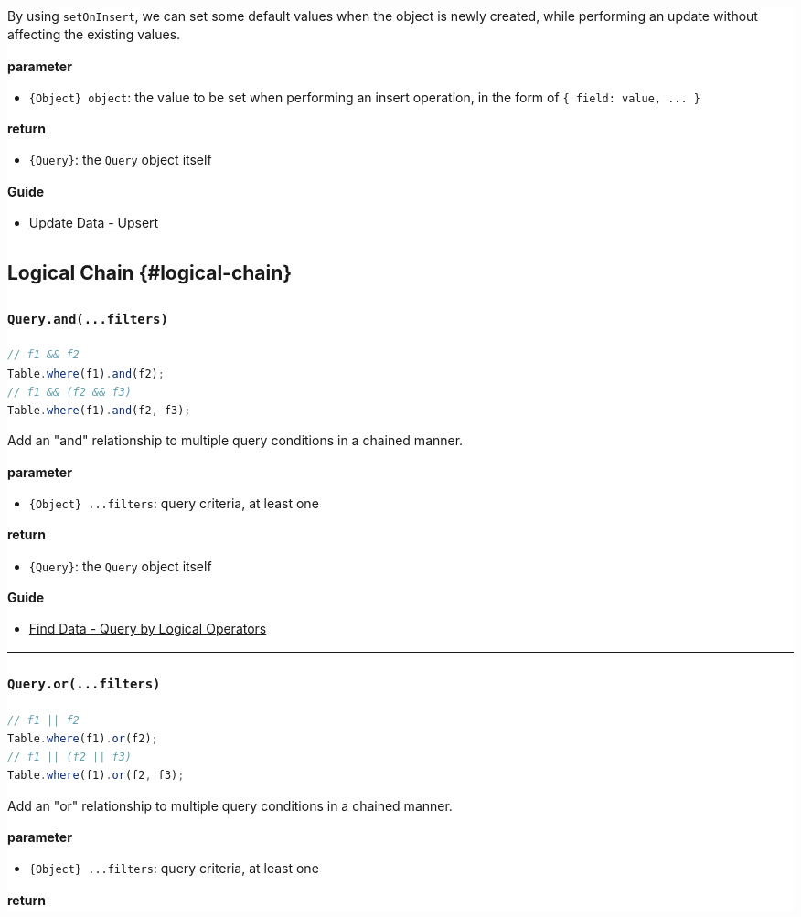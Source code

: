 By using `setOnInsert`, we can set some default values when the object is newly created, while performing an update without affecting the existing values.

__parameter__

- `{Object} object`: the value to be set when performing an insert operation, in the form of `{ field: value, ... }`

__return__

- `{Query}`: the `Query` object itself

__Guide__

- [Update Data - Upsert](/guide/database/update.html#upsert)

## Logical Chain {#logical-chain}

### `Query.and(...filters)`

```js
// f1 && f2
Table.where(f1).and(f2);
// f1 && (f2 && f3)
Table.where(f1).and(f2, f3);
```

Add an "and" relationship to multiple query conditions in a chained manner.

__parameter__

- `{Object} ...filters`: query criteria, at least one

__return__

- `{Query}`: the `Query` object itself

__Guide__

- [Find Data - Query by Logical Operators](/guide/database/find.html#logical-operator)

---

### `Query.or(...filters)`

```js
// f1 || f2
Table.where(f1).or(f2);
// f1 || (f2 || f3)
Table.where(f1).or(f2, f3);
```

Add an "or" relationship to multiple query conditions in a chained manner.

__parameter__

- `{Object} ...filters`: query criteria, at least one

__return__
